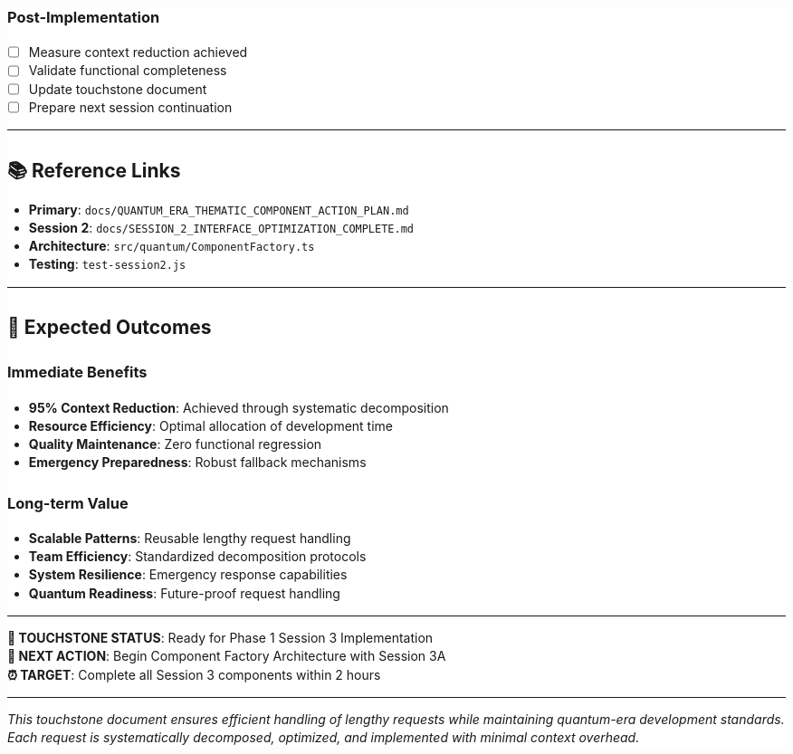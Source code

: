 ### Post-Implementation
- [ ] Measure context reduction achieved
- [ ] Validate functional completeness
- [ ] Update touchstone document
- [ ] Prepare next session continuation

---

## 📚 Reference Links

- **Primary**: `docs/QUANTUM_ERA_THEMATIC_COMPONENT_ACTION_PLAN.md`
- **Session 2**: `docs/SESSION_2_INTERFACE_OPTIMIZATION_COMPLETE.md`
- **Architecture**: `src/quantum/ComponentFactory.ts`
- **Testing**: `test-session2.js`

---

## 🌟 Expected Outcomes

### Immediate Benefits
- **95% Context Reduction**: Achieved through systematic decomposition
- **Resource Efficiency**: Optimal allocation of development time
- **Quality Maintenance**: Zero functional regression
- **Emergency Preparedness**: Robust fallback mechanisms

### Long-term Value
- **Scalable Patterns**: Reusable lengthy request handling
- **Team Efficiency**: Standardized decomposition protocols
- **System Resilience**: Emergency response capabilities
- **Quantum Readiness**: Future-proof request handling

---

**🎯 TOUCHSTONE STATUS**: Ready for Phase 1 Session 3 Implementation  
**🚀 NEXT ACTION**: Begin Component Factory Architecture with Session 3A  
**⏰ TARGET**: Complete all Session 3 components within 2 hours

---

*This touchstone document ensures efficient handling of lengthy requests while maintaining quantum-era development standards. Each request is systematically decomposed, optimized, and implemented with minimal context overhead.*
